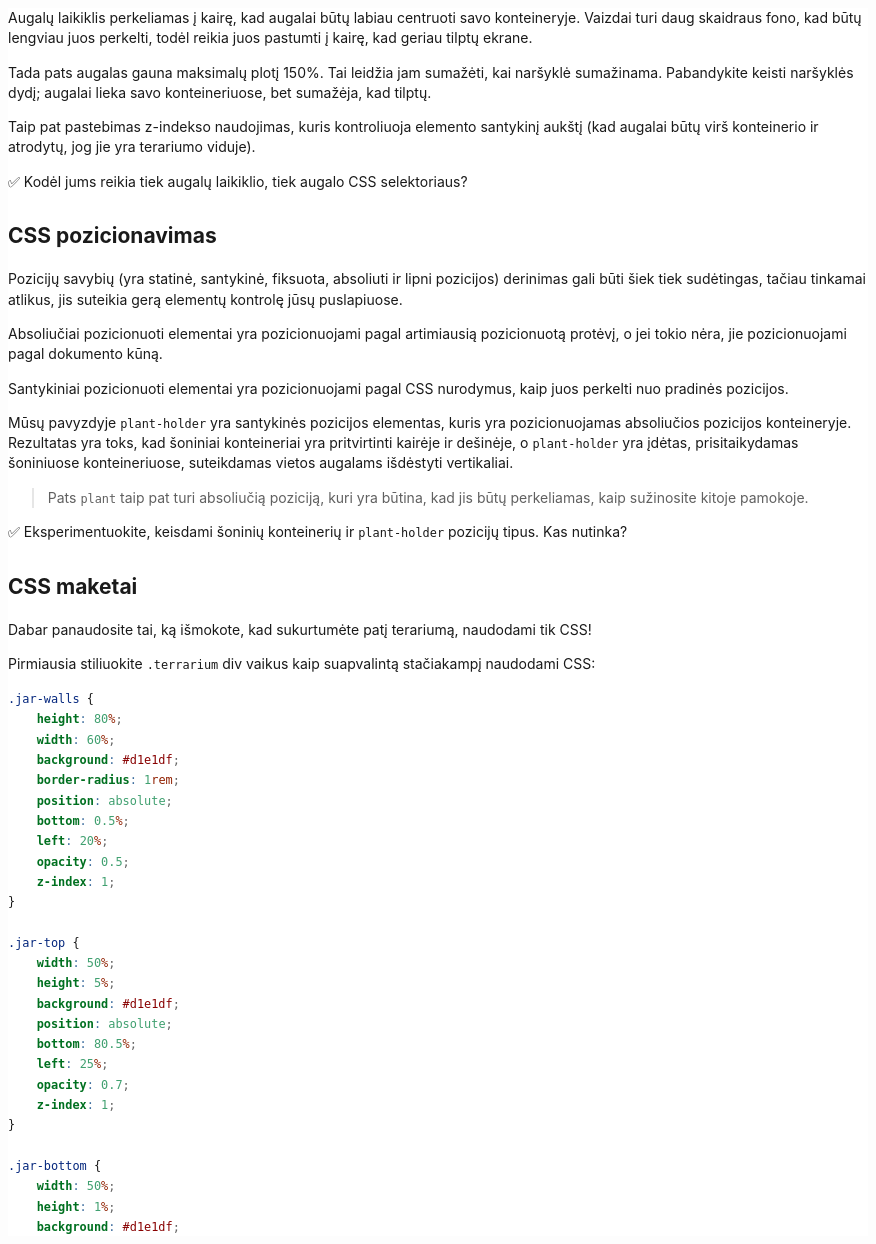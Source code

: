 Augalų laikiklis perkeliamas į kairę, kad augalai būtų labiau centruoti savo konteineryje. Vaizdai turi daug skaidraus fono, kad būtų lengviau juos perkelti, todėl reikia juos pastumti į kairę, kad geriau tilptų ekrane.

Tada pats augalas gauna maksimalų plotį 150%. Tai leidžia jam sumažėti, kai naršyklė sumažinama. Pabandykite keisti naršyklės dydį; augalai lieka savo konteineriuose, bet sumažėja, kad tilptų.

Taip pat pastebimas z-indekso naudojimas, kuris kontroliuoja elemento santykinį aukštį (kad augalai būtų virš konteinerio ir atrodytų, jog jie yra terariumo viduje).

✅ Kodėl jums reikia tiek augalų laikiklio, tiek augalo CSS selektoriaus?

## CSS pozicionavimas

Pozicijų savybių (yra statinė, santykinė, fiksuota, absoliuti ir lipni pozicijos) derinimas gali būti šiek tiek sudėtingas, tačiau tinkamai atlikus, jis suteikia gerą elementų kontrolę jūsų puslapiuose.

Absoliučiai pozicionuoti elementai yra pozicionuojami pagal artimiausią pozicionuotą protėvį, o jei tokio nėra, jie pozicionuojami pagal dokumento kūną.

Santykiniai pozicionuoti elementai yra pozicionuojami pagal CSS nurodymus, kaip juos perkelti nuo pradinės pozicijos.

Mūsų pavyzdyje `plant-holder` yra santykinės pozicijos elementas, kuris yra pozicionuojamas absoliučios pozicijos konteineryje. Rezultatas yra toks, kad šoniniai konteineriai yra pritvirtinti kairėje ir dešinėje, o `plant-holder` yra įdėtas, prisitaikydamas šoniniuose konteineriuose, suteikdamas vietos augalams išdėstyti vertikaliai.

> Pats `plant` taip pat turi absoliučią poziciją, kuri yra būtina, kad jis būtų perkeliamas, kaip sužinosite kitoje pamokoje.

✅ Eksperimentuokite, keisdami šoninių konteinerių ir `plant-holder` pozicijų tipus. Kas nutinka?

## CSS maketai

Dabar panaudosite tai, ką išmokote, kad sukurtumėte patį terariumą, naudodami tik CSS!

Pirmiausia stiliuokite `.terrarium` div vaikus kaip suapvalintą stačiakampį naudodami CSS:

```CSS
.jar-walls {
	height: 80%;
	width: 60%;
	background: #d1e1df;
	border-radius: 1rem;
	position: absolute;
	bottom: 0.5%;
	left: 20%;
	opacity: 0.5;
	z-index: 1;
}

.jar-top {
	width: 50%;
	height: 5%;
	background: #d1e1df;
	position: absolute;
	bottom: 80.5%;
	left: 25%;
	opacity: 0.7;
	z-index: 1;
}

.jar-bottom {
	width: 50%;
	height: 1%;
	background: #d1e1df;
```